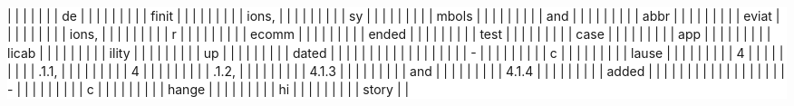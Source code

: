 |       |       |       |       |       |       | de    |       |
|       |       |       |       |       |       | finit |       |
|       |       |       |       |       |       | ions, |       |
|       |       |       |       |       |       | sy    |       |
|       |       |       |       |       |       | mbols |       |
|       |       |       |       |       |       | and   |       |
|       |       |       |       |       |       | abbr  |       |
|       |       |       |       |       |       | eviat |       |
|       |       |       |       |       |       | ions, |       |
|       |       |       |       |       |       | r     |       |
|       |       |       |       |       |       | ecomm |       |
|       |       |       |       |       |       | ended |       |
|       |       |       |       |       |       | test  |       |
|       |       |       |       |       |       | case  |       |
|       |       |       |       |       |       | app   |       |
|       |       |       |       |       |       | licab |       |
|       |       |       |       |       |       | ility |       |
|       |       |       |       |       |       | up    |       |
|       |       |       |       |       |       | dated |       |
|       |       |       |       |       |       |       |       |
|       |       |       |       |       |       | \-    |       |
|       |       |       |       |       |       | c     |       |
|       |       |       |       |       |       | lause |       |
|       |       |       |       |       |       | 4     |       |
|       |       |       |       |       |       | .1.1, |       |
|       |       |       |       |       |       | 4     |       |
|       |       |       |       |       |       | .1.2, |       |
|       |       |       |       |       |       | 4.1.3 |       |
|       |       |       |       |       |       | and   |       |
|       |       |       |       |       |       | 4.1.4 |       |
|       |       |       |       |       |       | added |       |
|       |       |       |       |       |       |       |       |
|       |       |       |       |       |       | \-    |       |
|       |       |       |       |       |       | c     |       |
|       |       |       |       |       |       | hange |       |
|       |       |       |       |       |       | hi    |       |
|       |       |       |       |       |       | story |       |